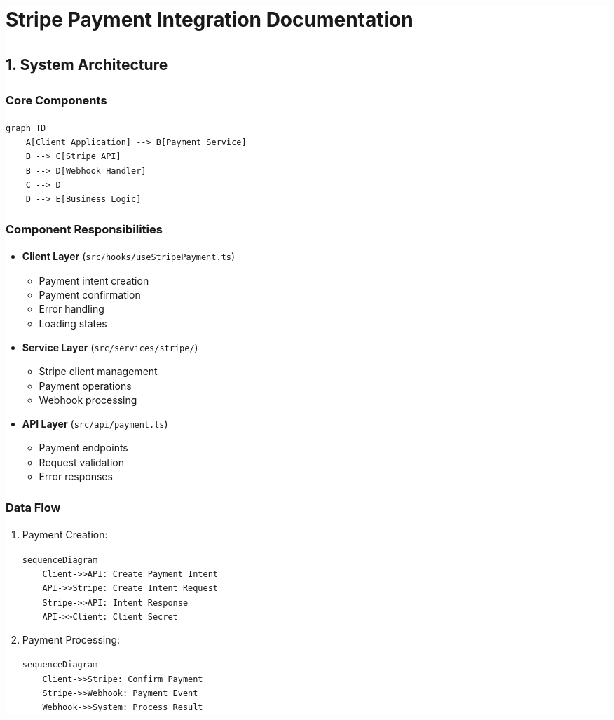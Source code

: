 # Stripe Payment Integration Documentation

## 1. System Architecture

### Core Components

```mermaid
graph TD
    A[Client Application] --> B[Payment Service]
    B --> C[Stripe API]
    B --> D[Webhook Handler]
    C --> D
    D --> E[Business Logic]
```

### Component Responsibilities

- **Client Layer** (`src/hooks/useStripePayment.ts`)
  - Payment intent creation
  - Payment confirmation
  - Error handling
  - Loading states

- **Service Layer** (`src/services/stripe/`)
  - Stripe client management
  - Payment operations
  - Webhook processing

- **API Layer** (`src/api/payment.ts`)
  - Payment endpoints
  - Request validation
  - Error responses

### Data Flow

1. Payment Creation:
   ```mermaid
   sequenceDiagram
       Client->>API: Create Payment Intent
       API->>Stripe: Create Intent Request
       Stripe->>API: Intent Response
       API->>Client: Client Secret
   ```

2. Payment Processing:
   ```mermaid
   sequenceDiagram
       Client->>Stripe: Confirm Payment
       Stripe->>Webhook: Payment Event
       Webhook->>System: Process Result
   ```
